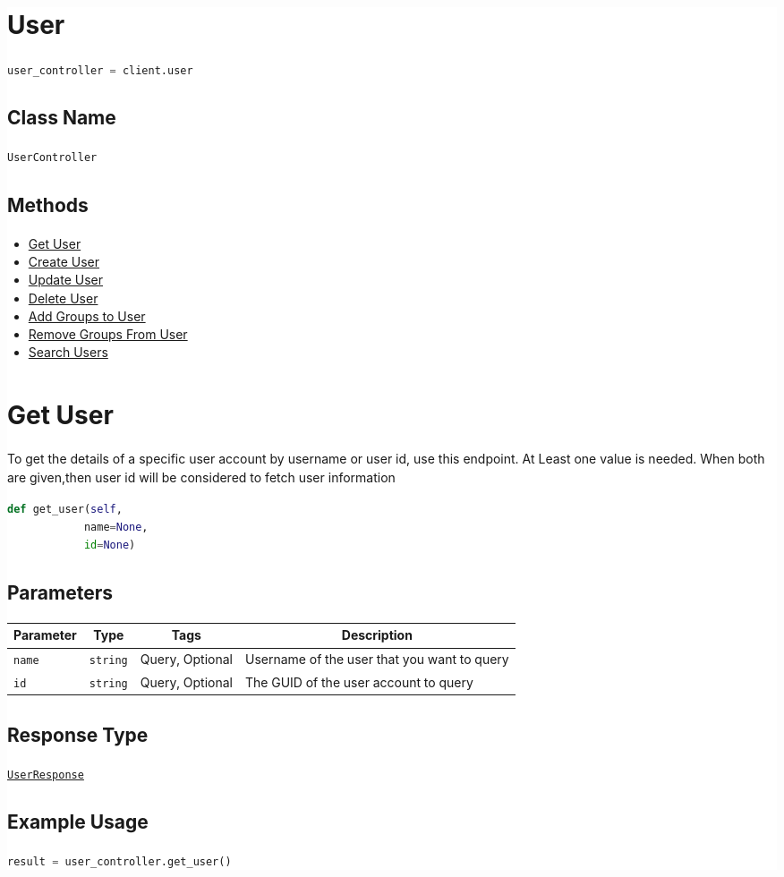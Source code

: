 # User

```python
user_controller = client.user
```

## Class Name

`UserController`

## Methods

* [Get User](/doc/controllers/user.md#get-user)
* [Create User](/doc/controllers/user.md#create-user)
* [Update User](/doc/controllers/user.md#update-user)
* [Delete User](/doc/controllers/user.md#delete-user)
* [Add Groups to User](/doc/controllers/user.md#add-groups-to-user)
* [Remove Groups From User](/doc/controllers/user.md#remove-groups-from-user)
* [Search Users](/doc/controllers/user.md#search-users)


# Get User

To get the details of a specific user account by username or user id, use this endpoint. At Least one value is needed. When both are given,then user id will be considered to fetch user information

```python
def get_user(self,
            name=None,
            id=None)
```

## Parameters

| Parameter | Type | Tags | Description |
|  --- | --- | --- | --- |
| `name` | `string` | Query, Optional | Username of the user that you want to query |
| `id` | `string` | Query, Optional | The GUID of the user account to query |

## Response Type

[`UserResponse`](/doc/models/user-response.md)

## Example Usage

```python
result = user_controller.get_user()
```
